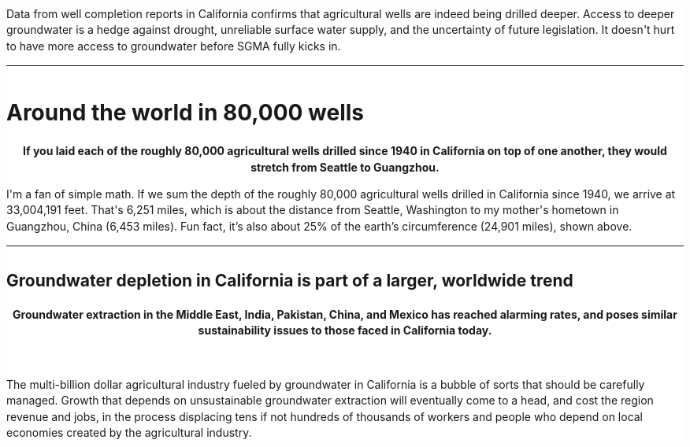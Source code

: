 Data from well completion reports in California confirms that agricultural wells are indeed being drilled deeper. Access to deeper groundwater is a hedge against drought, unreliable surface water supply, and the uncertainty of future legislation. It doesn't hurt to have more access to groundwater before SGMA fully kicks in.  


***

# Around the world in 80,000 wells

<p align="center">
<b>If you laid each of the roughly 80,000 agricultural wells drilled since 1940 in California on top of one another, they would stretch from Seattle to Guangzhou.</b>
</p>

<center>
<iframe width="560" height="560" src="https://richpauloo.github.io/htmlwidgets/globe/index.html" frameborder="0"></iframe>
</center>

I'm a fan of simple math. If we sum the depth of the roughly 80,000 agricultural wells drilled in California since 1940, we arrive at 33,004,191 feet. That's 6,251 miles, which is about the distance from Seattle, Washington to my mother's hometown in Guangzhou, China (6,453 miles). Fun fact, it’s also about 25% of the earth’s circumference (24,901 miles), shown above. 


***  


## Groundwater depletion in California is part of a larger, worldwide trend 

<p align="center">
<b>Groundwater extraction in the Middle East, India, Pakistan, China, and Mexico has reached alarming rates, and poses similar sustainability issues to those faced in California today.</b>
</p>

<center>

<div class="embed-video">
    <div class="videoWrapper">
        <iframe width="560" height="315" src="https://www.youtube.com/embed/p8PsXPnnYuw" frameborder="0" allow="accelerometer; autoplay; encrypted-media; gyroscope; picture-in-picture" allowfullscreen></iframe>
    </div>
</div>

</center>

<br>

The multi-billion dollar agricultural industry fueled by groundwater in California is a bubble of sorts that should be carefully managed. Growth that depends on unsustainable groundwater extraction will eventually come to a head, and cost the region revenue and jobs, in the process displacing tens if not hundreds of thousands of workers and people who depend on local economies created by the agricultural industry.  
